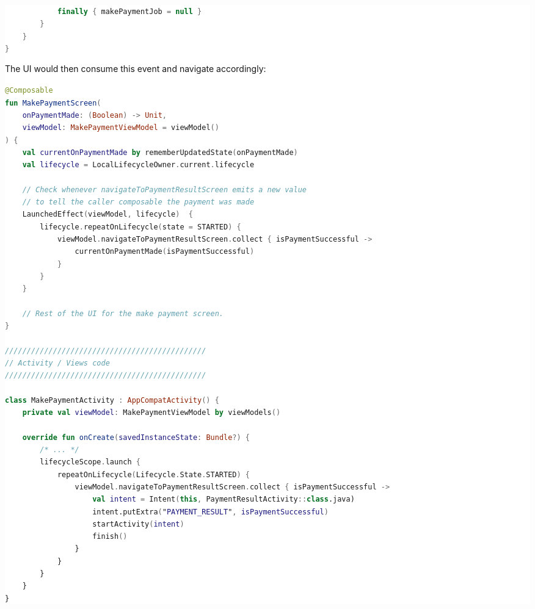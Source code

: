 ```kotlin
            finally { makePaymentJob = null }
        }
    }
}
```

The UI would then consume this event and navigate accordingly:

```kotlin
@Composable
fun MakePaymentScreen(
    onPaymentMade: (Boolean) -> Unit,
    viewModel: MakePaymentViewModel = viewModel()
) {
    val currentOnPaymentMade by rememberUpdatedState(onPaymentMade)
    val lifecycle = LocalLifecycleOwner.current.lifecycle

    // Check whenever navigateToPaymentResultScreen emits a new value
    // to tell the caller composable the payment was made
    LaunchedEffect(viewModel, lifecycle)  {
        lifecycle.repeatOnLifecycle(state = STARTED) {
            viewModel.navigateToPaymentResultScreen.collect { isPaymentSuccessful ->
                currentOnPaymentMade(isPaymentSuccessful)
            }
        }
    }

    // Rest of the UI for the make payment screen.
}

//////////////////////////////////////////////
// Activity / Views code
//////////////////////////////////////////////

class MakePaymentActivity : AppCompatActivity() {
    private val viewModel: MakePaymentViewModel by viewModels()

    override fun onCreate(savedInstanceState: Bundle?) {
        /* ... */
        lifecycleScope.launch {
            repeatOnLifecycle(Lifecycle.State.STARTED) {
                viewModel.navigateToPaymentResultScreen.collect { isPaymentSuccessful ->
                    val intent = Intent(this, PaymentResultActivity::class.java)
                    intent.putExtra("PAYMENT_RESULT", isPaymentSuccessful)
                    startActivity(intent)
                    finish()
                }
            }
        }
    }
}
```

